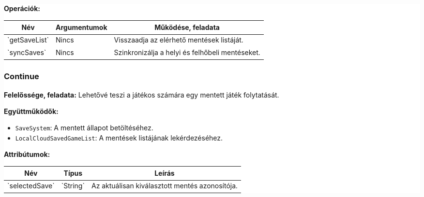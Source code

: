 

**Operációk:**

<table>
  <thead>
    <tr>
      <th>Név</th>
      <th>Argumentumok</th>
      <th>Működése, feladata</th>
    </tr>
  </thead>
  <tbody>
    <tr>
      <td>`getSaveList`</td>
      <td>Nincs</td>
      <td>Visszaadja az elérhető mentések listáját.</td>
    </tr>
    <tr>
      <td>`syncSaves`</td>
      <td>Nincs</td>
      <td>Szinkronizálja a helyi és felhőbeli mentéseket.</td>
    </tr>
  </tbody>
</table>

### Continue

**Felelőssége, feladata:** Lehetővé teszi a játékos számára egy mentett játék folytatását.

**Együttműködők:**

- `SaveSystem`: A mentett állapot betöltéséhez.
- `LocalCloudSavedGameList`: A mentések listájának lekérdezéséhez.

**Attribútumok:**

<table>
  <thead>
    <tr>
      <th>Név</th>
      <th>Típus</th>
      <th>Leírás</th>
    </tr>
  </thead>
  <tbody>
    <tr>
      <td>`selectedSave`</td>
      <td>`String`</td>
      <td>Az aktuálisan kiválasztott mentés azonosítója.</td>
    </tr>
  </tbody>
</table>

